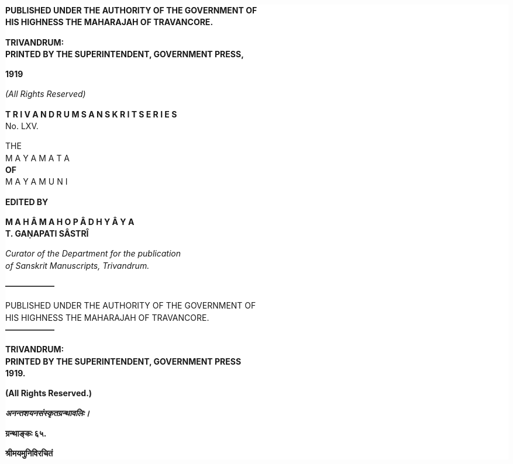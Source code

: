 

**PUBLISHED UNDER THE AUTHORITY OF THE GOVERNMENT OF  
HIS HIGHNESS THE MAHARAJAH OF TRAVANCORE.**



**TRIVANDRUM:  
PRINTED BY THE SUPERINTENDENT, GOVERNMENT PRESS,**

**1919**

*(All Rights Reserved)*



**T R I V A N D R U M S A N S K R I T S E R I E S**  
No. LXV.






THE  
M A Y A M A T A  
**OF**  
M A Y A M U N I


**EDITED BY**

**M A H Â M A H O P Â D H Y Â Y A  
T. GAṆAPATI SÂSTRÎ**

*Curator of the Department for the publication  
of Sanskrit Manuscripts, Trivandrum.*

**——————**





PUBLISHED UNDER THE AUTHORITY OF THE GOVERNMENT OF  
HIS HIGHNESS THE MAHARAJAH OF TRAVANCORE.  
**——————**





**TRIVANDRUM:  
PRINTED BY THE SUPERINTENDENT, GOVERNMENT PRESS  
1919.**

**(All Rights Reserved.)**



***अनन्तशयनसंस्कृतग्रन्थावलिः।***

**ग्रन्थाङ्कः ६५.**



**श्रीमयमुनिविरचितं**


